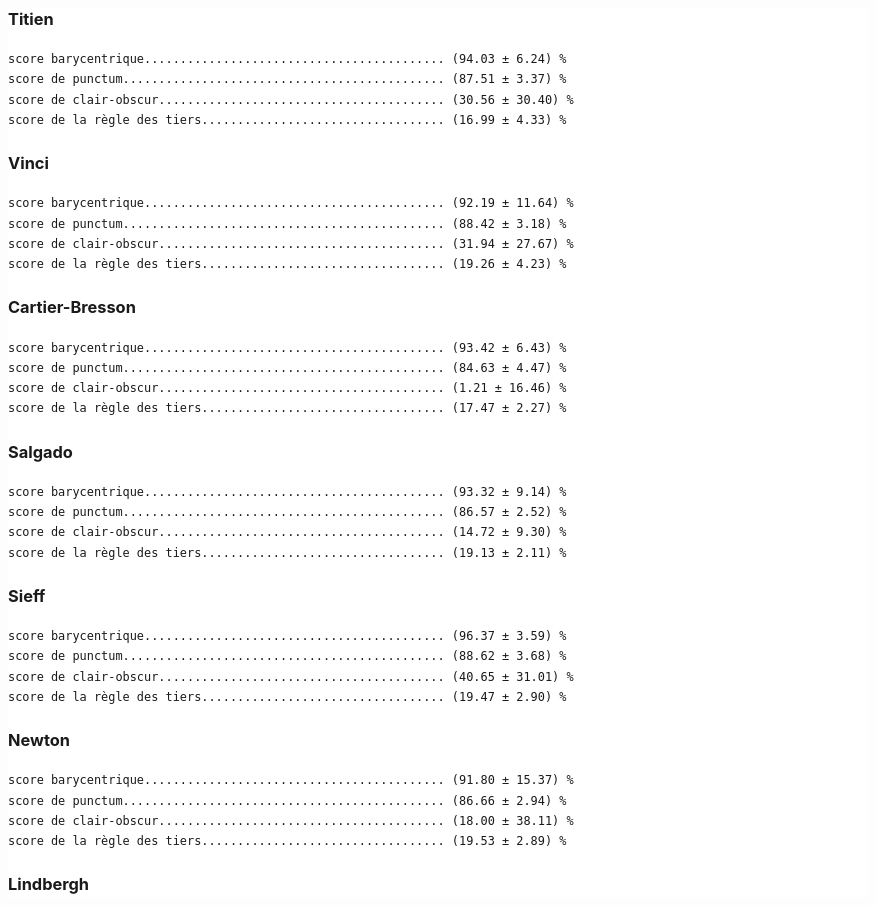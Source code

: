 ### Titien

```
score barycentrique.......................................... (94.03 ± 6.24) %
score de punctum............................................. (87.51 ± 3.37) %
score de clair-obscur........................................ (30.56 ± 30.40) %
score de la règle des tiers.................................. (16.99 ± 4.33) %
```

### Vinci

```
score barycentrique.......................................... (92.19 ± 11.64) %
score de punctum............................................. (88.42 ± 3.18) %
score de clair-obscur........................................ (31.94 ± 27.67) %
score de la règle des tiers.................................. (19.26 ± 4.23) %
```

### Cartier-Bresson

```
score barycentrique.......................................... (93.42 ± 6.43) %
score de punctum............................................. (84.63 ± 4.47) %
score de clair-obscur........................................ (1.21 ± 16.46) %
score de la règle des tiers.................................. (17.47 ± 2.27) %
```

### Salgado

```
score barycentrique.......................................... (93.32 ± 9.14) %
score de punctum............................................. (86.57 ± 2.52) %
score de clair-obscur........................................ (14.72 ± 9.30) %
score de la règle des tiers.................................. (19.13 ± 2.11) %
```

### Sieff

```
score barycentrique.......................................... (96.37 ± 3.59) %
score de punctum............................................. (88.62 ± 3.68) %
score de clair-obscur........................................ (40.65 ± 31.01) %
score de la règle des tiers.................................. (19.47 ± 2.90) %
```

### Newton

```
score barycentrique.......................................... (91.80 ± 15.37) %
score de punctum............................................. (86.66 ± 2.94) %
score de clair-obscur........................................ (18.00 ± 38.11) %
score de la règle des tiers.................................. (19.53 ± 2.89) %
```

### Lindbergh
